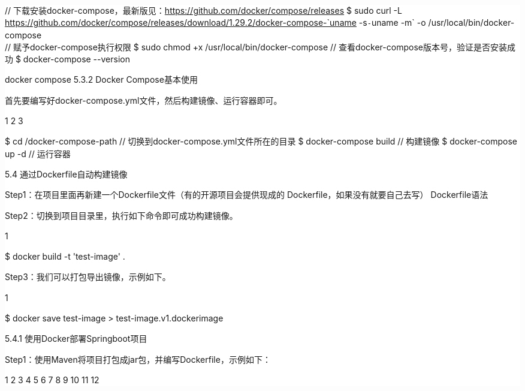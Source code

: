 	

// 下载安装docker-compose，最新版见：https://github.com/docker/compose/releases
$ sudo curl -L https://github.com/docker/compose/releases/download/1.29.2/docker-compose-`uname -s`-`uname -m` -o /usr/local/bin/docker-compose       
// 赋予docker-compose执行权限
$ sudo chmod +x /usr/local/bin/docker-compose
// 查看docker-compose版本号，验证是否安装成功
$ docker-compose --version

docker compose
5.3.2 Docker Compose基本使用

首先要编写好docker-compose.yml文件，然后构建镜像、运行容器即可。

1
2
3

	

$ cd /docker-compose-path  // 切换到docker-compose.yml文件所在的目录
$ docker-compose build     // 构建镜像
$ docker-compose up -d     // 运行容器

5.4 通过Dockerfile自动构建镜像

Step1：在项目里面再新建一个Dockerfile文件（有的开源项目会提供现成的 Dockerfile，如果没有就要自己去写）
Dockerfile语法

Step2：切换到项目目录里，执行如下命令即可成功构建镜像。

1

	

$ docker build -t 'test-image' .

Step3：我们可以打包导出镜像，示例如下。

1

	

$ docker save test-image > test-image.v1.dockerimage  

5.4.1 使用Docker部署Springboot项目

Step1：使用Maven将项目打包成jar包，并编写Dockerfile，示例如下：

1
2
3
4
5
6
7
8
9
10
11
12
